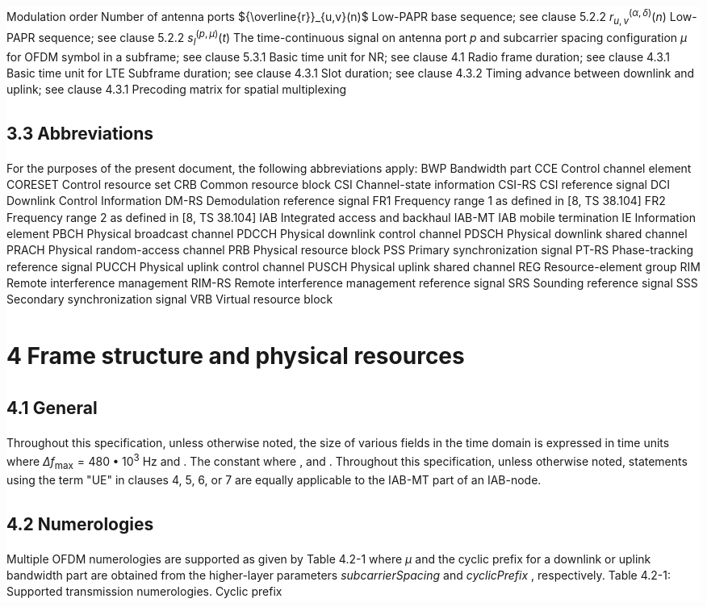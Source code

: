 Modulation order
Number of antenna ports
${\overline{r}}_{u,v}(n)$ Low-PAPR base sequence; see clause 5.2.2
$r_{u,v}^{(\alpha,\delta)}(n)$ Low-PAPR sequence; see clause 5.2.2
$s_{l}^{\left( p,\mu \right)}(t)$ The time-continuous signal on antenna port
$p$ and subcarrier spacing configuration $\mu$ for OFDM symbol in a subframe;
see clause 5.3.1
Basic time unit for NR; see clause 4.1
Radio frame duration; see clause 4.3.1
Basic time unit for LTE
Subframe duration; see clause 4.3.1
Slot duration; see clause 4.3.2
Timing advance between downlink and uplink; see clause 4.3.1
Precoding matrix for spatial multiplexing
## 3.3 Abbreviations
For the purposes of the present document, the following abbreviations apply:
BWP Bandwidth part
CCE Control channel element
CORESET Control resource set
CRB Common resource block
CSI Channel-state information
CSI-RS CSI reference signal
DCI Downlink Control Information
DM-RS Demodulation reference signal
FR1 Frequency range 1 as defined in [8, TS 38.104]
FR2 Frequency range 2 as defined in [8, TS 38.104]
IAB Integrated access and backhaul
IAB-MT IAB mobile termination
IE Information element
PBCH Physical broadcast channel
PDCCH Physical downlink control channel
PDSCH Physical downlink shared channel
PRACH Physical random-access channel
PRB Physical resource block
PSS Primary synchronization signal
PT-RS Phase-tracking reference signal
PUCCH Physical uplink control channel
PUSCH Physical uplink shared channel
REG Resource-element group
RIM Remote interference management
RIM-RS Remote interference management reference signal
SRS Sounding reference signal
SSS Secondary synchronization signal
VRB Virtual resource block
# 4 Frame structure and physical resources
## 4.1 General
Throughout this specification, unless otherwise noted, the size of various
fields in the time domain is expressed in time units where $\Delta
f_{\text{max}} = 480 \bullet 10^{3}$ Hz and . The constant where , and .
Throughout this specification, unless otherwise noted, statements using the
term \"UE\" in clauses 4, 5, 6, or 7 are equally applicable to the IAB-MT part
of an IAB-node.
## 4.2 Numerologies
Multiple OFDM numerologies are supported as given by Table 4.2-1 where $\mu$
and the cyclic prefix for a downlink or uplink bandwidth part are obtained
from the higher-layer parameters _subcarrierSpacing_ and _cyclicPrefix_ ,
respectively.
Table 4.2-1: Supported transmission numerologies.
            Cyclic prefix
